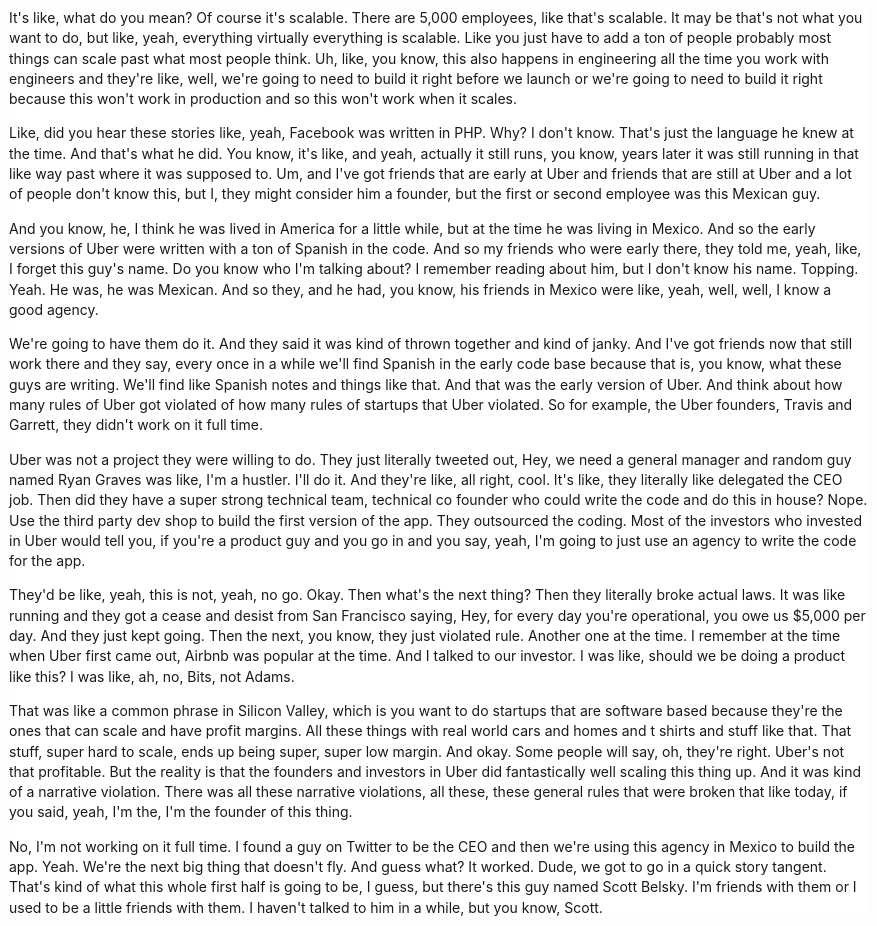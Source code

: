 It's like, what do you mean? Of course it's scalable. There are 5,000 employees, like that's scalable. It may be that's not what you want to do, but like, yeah, everything virtually everything is scalable. Like you just have to add a ton of people probably most things can scale past what most people think. Uh, like, you know, this also happens in engineering all the time you work with engineers and they're like, well, we're going to need to build it right before we launch or we're going to need to build it right because this won't work in production and so this won't work when it scales.

Like, did you hear these stories like, yeah, Facebook was written in PHP. Why? I don't know. That's just the language he knew at the time. And that's what he did. You know, it's like, and yeah, actually it still runs, you know, years later it was still running in that like way past where it was supposed to. Um, and I've got friends that are early at Uber and friends that are still at Uber and a lot of people don't know this, but I, they might consider him a founder, but the first or second employee was this Mexican guy.

And you know, he, I think he was lived in America for a little while, but at the time he was living in Mexico. And so the early versions of Uber were written with a ton of Spanish in the code. And so my friends who were early there, they told me, yeah, like, I forget this guy's name. Do you know who I'm talking about? I remember reading about him, but I don't know his name. Topping. Yeah. He was, he was Mexican. And so they, and he had, you know, his friends in Mexico were like, yeah, well, well, I know a good agency.

We're going to have them do it. And they said it was kind of thrown together and kind of janky. And I've got friends now that still work there and they say, every once in a while we'll find Spanish in the early code base because that is, you know, what these guys are writing. We'll find like Spanish notes and things like that. And that was the early version of Uber. And think about how many rules of Uber got violated of how many rules of startups that Uber violated. So for example, the Uber founders, Travis and Garrett, they didn't work on it full time.

Uber was not a project they were willing to do. They just literally tweeted out, Hey, we need a general manager and random guy named Ryan Graves was like, I'm a hustler. I'll do it. And they're like, all right, cool. It's like, they literally like delegated the CEO job. Then did they have a super strong technical team, technical co founder who could write the code and do this in house? Nope. Use the third party dev shop to build the first version of the app. They outsourced the coding. Most of the investors who invested in Uber would tell you, if you're a product guy and you go in and you say, yeah, I'm going to just use an agency to write the code for the app.

They'd be like, yeah, this is not, yeah, no go. Okay. Then what's the next thing? Then they literally broke actual laws. It was like running and they got a cease and desist from San Francisco saying, Hey, for every day you're operational, you owe us $5,000 per day. And they just kept going. Then the next, you know, they just violated rule. Another one at the time. I remember at the time when Uber first came out, Airbnb was popular at the time. And I talked to our investor. I was like, should we be doing a product like this? I was like, ah, no, Bits, not Adams.

That was like a common phrase in Silicon Valley, which is you want to do startups that are software based because they're the ones that can scale and have profit margins. All these things with real world cars and homes and t shirts and stuff like that. That stuff, super hard to scale, ends up being super, super low margin. And okay. Some people will say, oh, they're right. Uber's not that profitable. But the reality is that the founders and investors in Uber did fantastically well scaling this thing up. And it was kind of a narrative violation. There was all these narrative violations, all these, these general rules that were broken that like today, if you said, yeah, I'm the, I'm the founder of this thing.

No, I'm not working on it full time. I found a guy on Twitter to be the CEO and then we're using this agency in Mexico to build the app. Yeah. We're the next big thing that doesn't fly. And guess what? It worked. Dude, we got to go in a quick story tangent. That's kind of what this whole first half is going to be, I guess, but there's this guy named Scott Belsky. I'm friends with them or I used to be a little friends with them. I haven't talked to him in a while, but you know, Scott.

